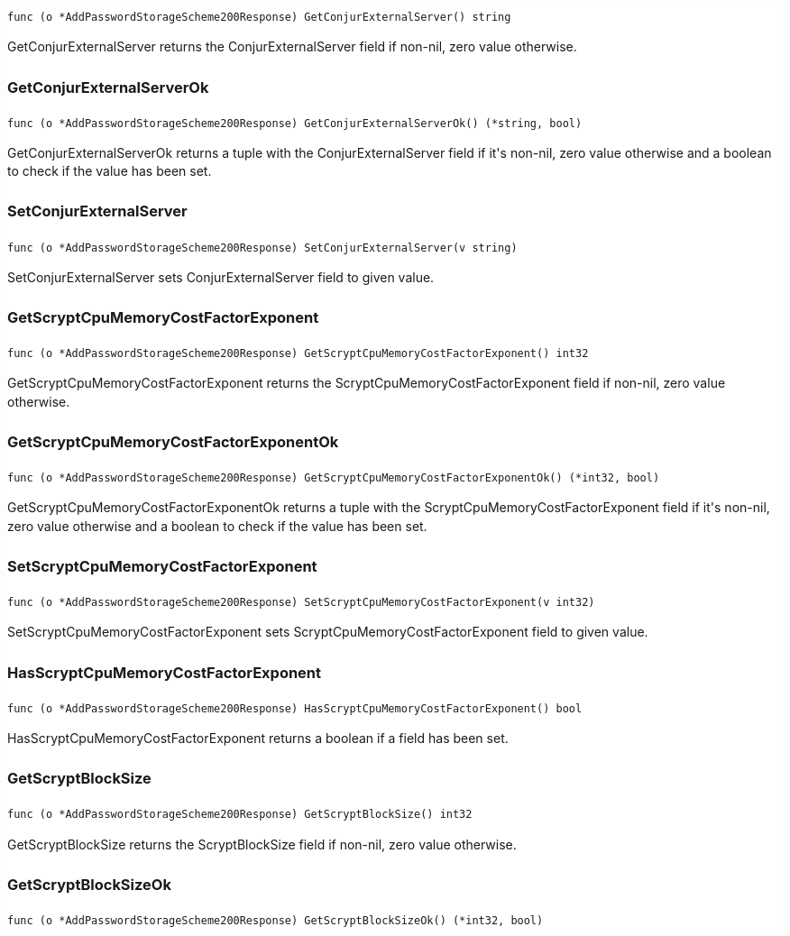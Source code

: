 `func (o *AddPasswordStorageScheme200Response) GetConjurExternalServer() string`

GetConjurExternalServer returns the ConjurExternalServer field if non-nil, zero value otherwise.

### GetConjurExternalServerOk

`func (o *AddPasswordStorageScheme200Response) GetConjurExternalServerOk() (*string, bool)`

GetConjurExternalServerOk returns a tuple with the ConjurExternalServer field if it's non-nil, zero value otherwise
and a boolean to check if the value has been set.

### SetConjurExternalServer

`func (o *AddPasswordStorageScheme200Response) SetConjurExternalServer(v string)`

SetConjurExternalServer sets ConjurExternalServer field to given value.


### GetScryptCpuMemoryCostFactorExponent

`func (o *AddPasswordStorageScheme200Response) GetScryptCpuMemoryCostFactorExponent() int32`

GetScryptCpuMemoryCostFactorExponent returns the ScryptCpuMemoryCostFactorExponent field if non-nil, zero value otherwise.

### GetScryptCpuMemoryCostFactorExponentOk

`func (o *AddPasswordStorageScheme200Response) GetScryptCpuMemoryCostFactorExponentOk() (*int32, bool)`

GetScryptCpuMemoryCostFactorExponentOk returns a tuple with the ScryptCpuMemoryCostFactorExponent field if it's non-nil, zero value otherwise
and a boolean to check if the value has been set.

### SetScryptCpuMemoryCostFactorExponent

`func (o *AddPasswordStorageScheme200Response) SetScryptCpuMemoryCostFactorExponent(v int32)`

SetScryptCpuMemoryCostFactorExponent sets ScryptCpuMemoryCostFactorExponent field to given value.

### HasScryptCpuMemoryCostFactorExponent

`func (o *AddPasswordStorageScheme200Response) HasScryptCpuMemoryCostFactorExponent() bool`

HasScryptCpuMemoryCostFactorExponent returns a boolean if a field has been set.

### GetScryptBlockSize

`func (o *AddPasswordStorageScheme200Response) GetScryptBlockSize() int32`

GetScryptBlockSize returns the ScryptBlockSize field if non-nil, zero value otherwise.

### GetScryptBlockSizeOk

`func (o *AddPasswordStorageScheme200Response) GetScryptBlockSizeOk() (*int32, bool)`
